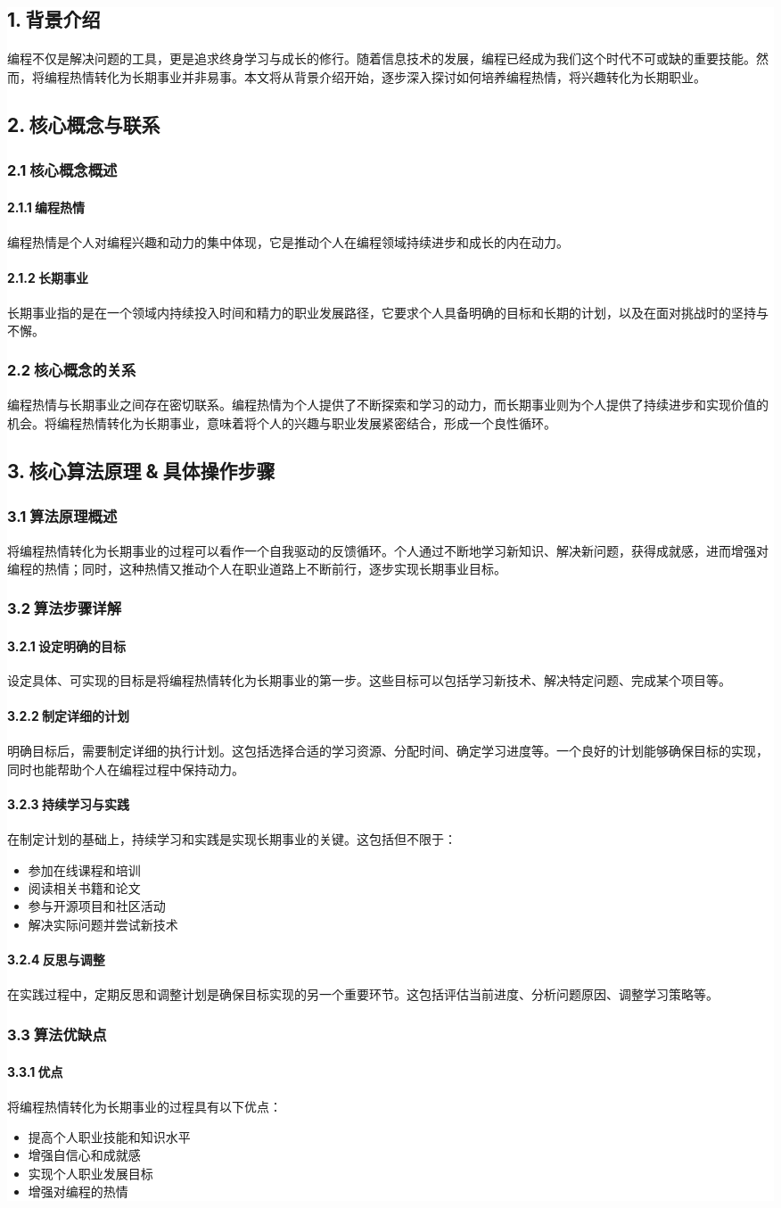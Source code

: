                  

## 1. 背景介绍

编程不仅是解决问题的工具，更是追求终身学习与成长的修行。随着信息技术的发展，编程已经成为我们这个时代不可或缺的重要技能。然而，将编程热情转化为长期事业并非易事。本文将从背景介绍开始，逐步深入探讨如何培养编程热情，将兴趣转化为长期职业。

## 2. 核心概念与联系

### 2.1 核心概念概述

#### 2.1.1 编程热情
编程热情是个人对编程兴趣和动力的集中体现，它是推动个人在编程领域持续进步和成长的内在动力。

#### 2.1.2 长期事业
长期事业指的是在一个领域内持续投入时间和精力的职业发展路径，它要求个人具备明确的目标和长期的计划，以及在面对挑战时的坚持与不懈。

### 2.2 核心概念的关系

编程热情与长期事业之间存在密切联系。编程热情为个人提供了不断探索和学习的动力，而长期事业则为个人提供了持续进步和实现价值的机会。将编程热情转化为长期事业，意味着将个人的兴趣与职业发展紧密结合，形成一个良性循环。

## 3. 核心算法原理 & 具体操作步骤

### 3.1 算法原理概述

将编程热情转化为长期事业的过程可以看作一个自我驱动的反馈循环。个人通过不断地学习新知识、解决新问题，获得成就感，进而增强对编程的热情；同时，这种热情又推动个人在职业道路上不断前行，逐步实现长期事业目标。

### 3.2 算法步骤详解

#### 3.2.1 设定明确的目标
设定具体、可实现的目标是将编程热情转化为长期事业的第一步。这些目标可以包括学习新技术、解决特定问题、完成某个项目等。

#### 3.2.2 制定详细的计划
明确目标后，需要制定详细的执行计划。这包括选择合适的学习资源、分配时间、确定学习进度等。一个良好的计划能够确保目标的实现，同时也能帮助个人在编程过程中保持动力。

#### 3.2.3 持续学习与实践
在制定计划的基础上，持续学习和实践是实现长期事业的关键。这包括但不限于：
- 参加在线课程和培训
- 阅读相关书籍和论文
- 参与开源项目和社区活动
- 解决实际问题并尝试新技术

#### 3.2.4 反思与调整
在实践过程中，定期反思和调整计划是确保目标实现的另一个重要环节。这包括评估当前进度、分析问题原因、调整学习策略等。

### 3.3 算法优缺点

#### 3.3.1 优点
将编程热情转化为长期事业的过程具有以下优点：
- 提高个人职业技能和知识水平
- 增强自信心和成就感
- 实现个人职业发展目标
- 增强对编程的热情
